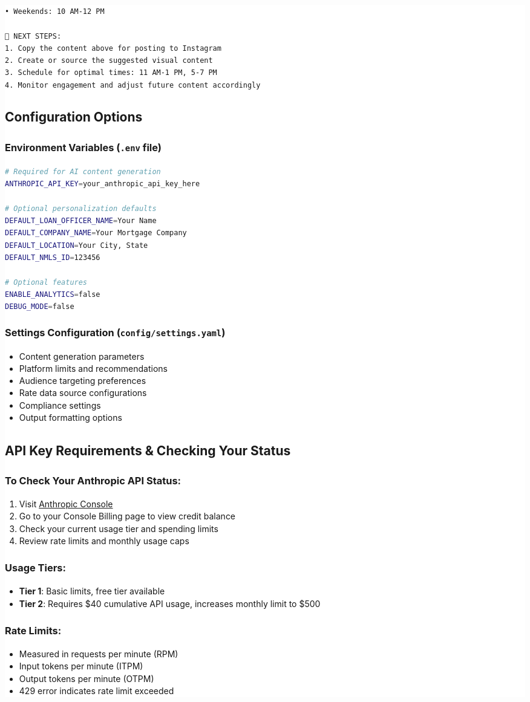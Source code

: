 ```
• Weekends: 10 AM-12 PM

🚀 NEXT STEPS:
1. Copy the content above for posting to Instagram
2. Create or source the suggested visual content
3. Schedule for optimal times: 11 AM-1 PM, 5-7 PM
4. Monitor engagement and adjust future content accordingly
```

## Configuration Options

### Environment Variables (`.env` file)
```bash
# Required for AI content generation
ANTHROPIC_API_KEY=your_anthropic_api_key_here

# Optional personalization defaults
DEFAULT_LOAN_OFFICER_NAME=Your Name
DEFAULT_COMPANY_NAME=Your Mortgage Company
DEFAULT_LOCATION=Your City, State
DEFAULT_NMLS_ID=123456

# Optional features
ENABLE_ANALYTICS=false
DEBUG_MODE=false
```

### Settings Configuration (`config/settings.yaml`)
- Content generation parameters
- Platform limits and recommendations
- Audience targeting preferences  
- Rate data source configurations
- Compliance settings
- Output formatting options

## API Key Requirements & Checking Your Status

### To Check Your Anthropic API Status:
1. Visit [Anthropic Console](https://console.anthropic.com/)
2. Go to your Console Billing page to view credit balance
3. Check your current usage tier and spending limits
4. Review rate limits and monthly usage caps

### Usage Tiers:
- **Tier 1**: Basic limits, free tier available
- **Tier 2**: Requires $40 cumulative API usage, increases monthly limit to $500

### Rate Limits:
- Measured in requests per minute (RPM)
- Input tokens per minute (ITPM) 
- Output tokens per minute (OTPM)
- 429 error indicates rate limit exceeded

